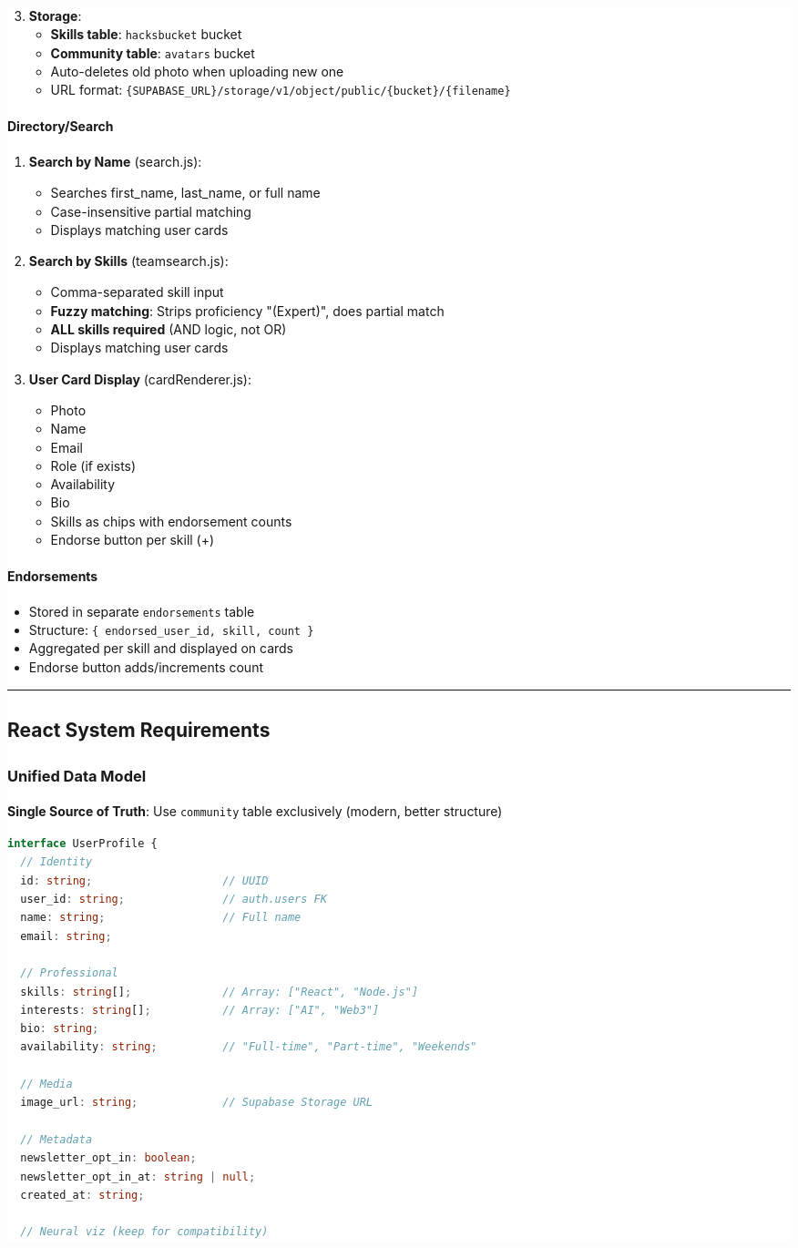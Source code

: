 3. **Storage**:
   - **Skills table**: `hacksbucket` bucket
   - **Community table**: `avatars` bucket
   - Auto-deletes old photo when uploading new one
   - URL format: `{SUPABASE_URL}/storage/v1/object/public/{bucket}/{filename}`

#### Directory/Search
1. **Search by Name** (search.js):
   - Searches first_name, last_name, or full name
   - Case-insensitive partial matching
   - Displays matching user cards

2. **Search by Skills** (teamsearch.js):
   - Comma-separated skill input
   - **Fuzzy matching**: Strips proficiency "(Expert)", does partial match
   - **ALL skills required** (AND logic, not OR)
   - Displays matching user cards

3. **User Card Display** (cardRenderer.js):
   - Photo
   - Name
   - Email
   - Role (if exists)
   - Availability
   - Bio
   - Skills as chips with endorsement counts
   - Endorse button per skill (+)

#### Endorsements
- Stored in separate `endorsements` table
- Structure: `{ endorsed_user_id, skill, count }`
- Aggregated per skill and displayed on cards
- Endorse button adds/increments count

---

## React System Requirements

### Unified Data Model

**Single Source of Truth**: Use `community` table exclusively (modern, better structure)

```typescript
interface UserProfile {
  // Identity
  id: string;                    // UUID
  user_id: string;               // auth.users FK
  name: string;                  // Full name
  email: string;

  // Professional
  skills: string[];              // Array: ["React", "Node.js"]
  interests: string[];           // Array: ["AI", "Web3"]
  bio: string;
  availability: string;          // "Full-time", "Part-time", "Weekends"

  // Media
  image_url: string;             // Supabase Storage URL

  // Metadata
  newsletter_opt_in: boolean;
  newsletter_opt_in_at: string | null;
  created_at: string;

  // Neural viz (keep for compatibility)
```